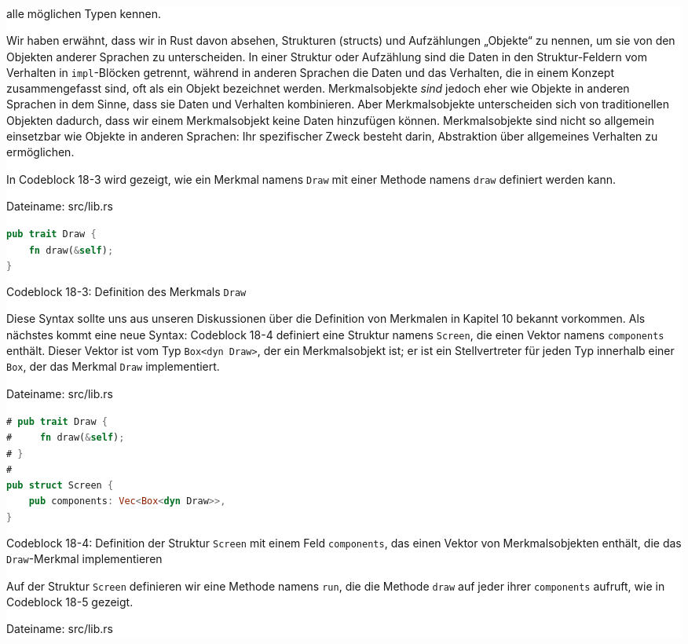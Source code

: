 alle möglichen Typen kennen.

Wir haben erwähnt, dass wir in Rust davon absehen, Strukturen (structs) und
Aufzählungen „Objekte“ zu nennen, um sie von den Objekten anderer Sprachen zu
unterscheiden. In einer Struktur oder Aufzählung sind die Daten in den
Struktur-Feldern vom Verhalten in `impl`-Blöcken getrennt, während in anderen
Sprachen die Daten und das Verhalten, die in einem Konzept zusammengefasst
sind, oft als ein Objekt bezeichnet werden. Merkmalsobjekte *sind* jedoch eher
wie Objekte in anderen Sprachen in dem Sinne, dass sie Daten und Verhalten
kombinieren. Aber Merkmalsobjekte unterscheiden sich von traditionellen
Objekten dadurch, dass wir einem Merkmalsobjekt keine Daten hinzufügen können.
Merkmalsobjekte sind nicht so allgemein einsetzbar wie Objekte in anderen
Sprachen: Ihr spezifischer Zweck besteht darin, Abstraktion über allgemeines
Verhalten zu ermöglichen.

In Codeblock 18-3 wird gezeigt, wie ein Merkmal namens `Draw` mit einer Methode
namens `draw` definiert werden kann.

<span class="filename">Dateiname: src/lib.rs</span>

```rust
pub trait Draw {
    fn draw(&self);
}
```

<span class="caption">Codeblock 18-3: Definition des Merkmals `Draw`</span>

Diese Syntax sollte uns aus unseren Diskussionen über die Definition von
Merkmalen in Kapitel 10 bekannt vorkommen. Als nächstes kommt eine neue Syntax:
Codeblock 18-4 definiert eine Struktur namens `Screen`, die einen Vektor namens
`components` enthält. Dieser Vektor ist vom Typ `Box<dyn Draw>`, der ein
Merkmalsobjekt ist; er ist ein Stellvertreter für jeden Typ innerhalb einer
`Box`, der das Merkmal `Draw` implementiert.

<span class="filename">Dateiname: src/lib.rs</span>

```rust
# pub trait Draw {
#     fn draw(&self);
# }
#
pub struct Screen {
    pub components: Vec<Box<dyn Draw>>,
}
```

<span class="caption">Codeblock 18-4: Definition der Struktur `Screen` mit
einem Feld `components`, das einen Vektor von Merkmalsobjekten enthält, die das
`Draw`-Merkmal implementieren</span>

Auf der Struktur `Screen` definieren wir eine Methode namens `run`, die die
Methode `draw` auf jeder ihrer `components` aufruft, wie in Codeblock 18-5
gezeigt.

<span class="filename">Dateiname: src/lib.rs</span>
